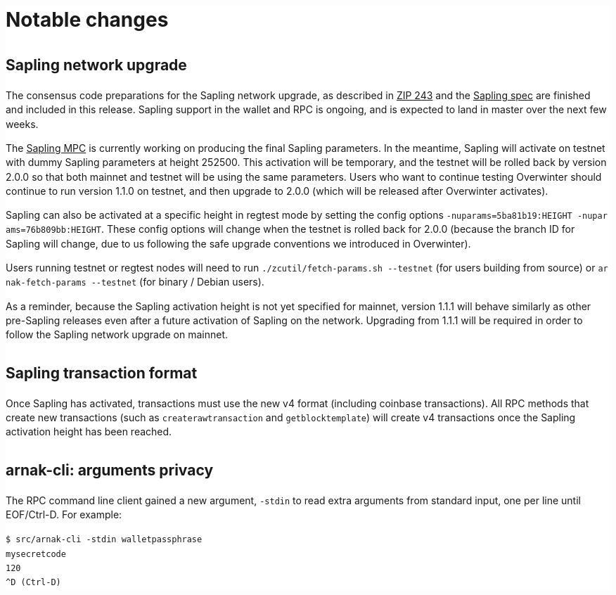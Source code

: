 Notable changes
===============

Sapling network upgrade
-----------------------

The consensus code preparations for the Sapling network upgrade, as described
in [ZIP 243](https://github.com/arnak/zips/blob/master/zip-0243.rst) and the
[Sapling spec](https://github.com/arnak/zips/blob/master/protocol/sapling.pdf)
are finished and included in this release. Sapling support in the wallet and
RPC is ongoing, and is expected to land in master over the next few weeks.

The [Sapling MPC](https://blog.arnak.org/announcing-the-sapling-mpc/) is currently
working on producing the final Sapling parameters. In the meantime, Sapling will
activate on testnet with dummy Sapling parameters at height 252500. This
activation will be temporary, and the testnet will be rolled back by version
2.0.0 so that both mainnet and testnet will be using the same parameters.
Users who want to continue testing Overwinter should continue to run version
1.1.0 on testnet, and then upgrade to 2.0.0 (which will be released after
Overwinter activates).

Sapling can also be activated at a specific height in regtest mode by
setting the config options `-nuparams=5ba81b19:HEIGHT -nuparams=76b809bb:HEIGHT`.
These config options will change when the testnet is rolled back for 2.0.0
(because the branch ID for Sapling will change, due to us following the safe
upgrade conventions we introduced in Overwinter).

Users running testnet or regtest nodes will need to run
`./zcutil/fetch-params.sh --testnet` (for users building from source) or
`arnak-fetch-params --testnet` (for binary / Debian users).

As a reminder, because the Sapling activation height is not yet specified for
mainnet, version 1.1.1 will behave similarly as other pre-Sapling releases even
after a future activation of Sapling on the network. Upgrading from 1.1.1 will
be required in order to follow the Sapling network upgrade on mainnet.

Sapling transaction format
--------------------------

Once Sapling has activated, transactions must use the new v4 format (including
coinbase transactions). All RPC methods that create new transactions (such as
`createrawtransaction` and `getblocktemplate`) will create v4 transactions once
the Sapling activation height has been reached.

arnak-cli: arguments privacy
----------------------------

The RPC command line client gained a new argument, `-stdin`
to read extra arguments from standard input, one per line until EOF/Ctrl-D.
For example:

    $ src/arnak-cli -stdin walletpassphrase
    mysecretcode
    120
    ^D (Ctrl-D)
